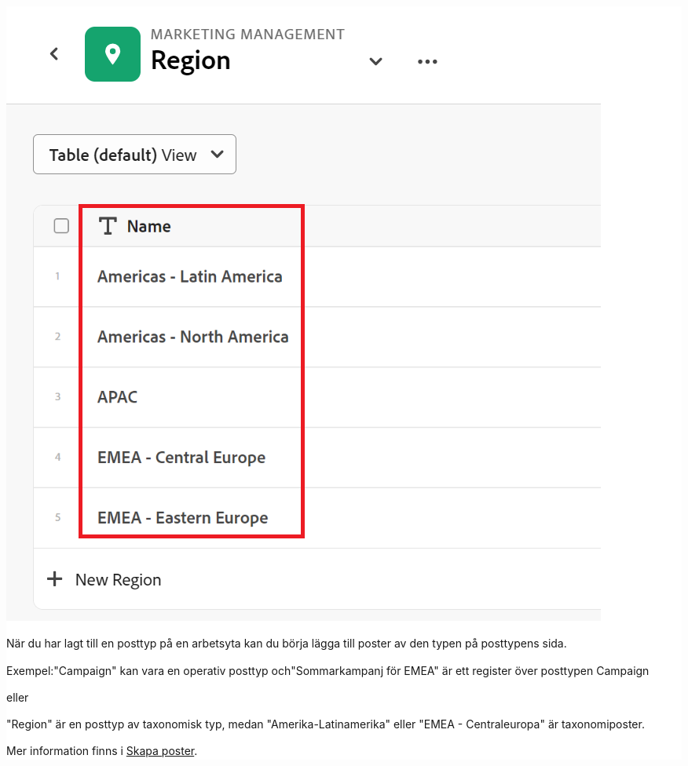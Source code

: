   ![](assets/records-highlighted-in-region-taxonomy-type-list.png)

  När du har lagt till en posttyp på en arbetsyta kan du börja lägga till poster av den typen på posttypens sida.

  Exempel:&quot;Campaign&quot; kan vara en operativ posttyp och&quot;Sommarkampanj för EMEA&quot; är ett register över posttypen Campaign

  eller

  &quot;Region&quot; är en posttyp av taxonomisk typ, medan &quot;Amerika-Latinamerika&quot; eller &quot;EMEA - Centraleuropa&quot; är taxonomiposter.

  Mer information finns i [Skapa poster](../maestro/records/create-records.md).
